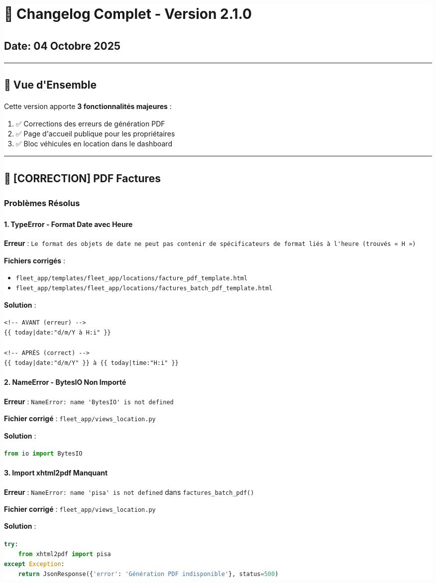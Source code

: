 # 📝 Changelog Complet - Version 2.1.0

## Date: 04 Octobre 2025

---

## 🎯 Vue d'Ensemble

Cette version apporte **3 fonctionnalités majeures** :
1. ✅ Corrections des erreurs de génération PDF
2. ✅ Page d'accueil publique pour les propriétaires
3. ✅ Bloc véhicules en location dans le dashboard

---

## 🔧 [CORRECTION] PDF Factures

### Problèmes Résolus

#### 1. TypeError - Format Date avec Heure
**Erreur** : `Le format des objets de date ne peut pas contenir de spécificateurs de format liés à l'heure (trouvés « H »)`

**Fichiers corrigés** :
- `fleet_app/templates/fleet_app/locations/facture_pdf_template.html`
- `fleet_app/templates/fleet_app/locations/factures_batch_pdf_template.html`

**Solution** :
```django
<!-- AVANT (erreur) -->
{{ today|date:"d/m/Y à H:i" }}

<!-- APRÈS (correct) -->
{{ today|date:"d/m/Y" }} à {{ today|time:"H:i" }}
```

#### 2. NameError - BytesIO Non Importé
**Erreur** : `NameError: name 'BytesIO' is not defined`

**Fichier corrigé** : `fleet_app/views_location.py`

**Solution** :
```python
from io import BytesIO
```

#### 3. Import xhtml2pdf Manquant
**Erreur** : `NameError: name 'pisa' is not defined` dans `factures_batch_pdf()`

**Fichier corrigé** : `fleet_app/views_location.py`

**Solution** :
```python
try:
    from xhtml2pdf import pisa
except Exception:
    return JsonResponse({'error': 'Génération PDF indisponible'}, status=500)
```
